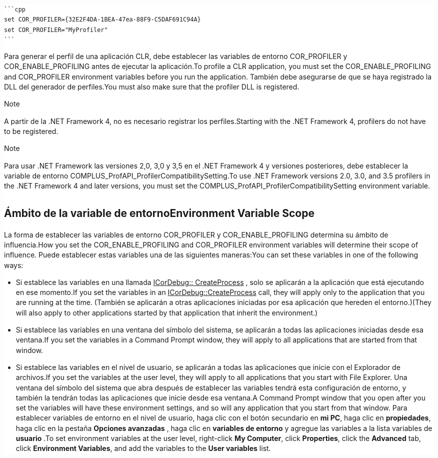     ```cpp  
    set COR_PROFILER={32E2F4DA-1BEA-47ea-88F9-C5DAF691C94A}  
    set COR_PROFILER="MyProfiler"  
    ```  
  
 <span data-ttu-id="32708-110">Para generar el perfil de una aplicación CLR, debe establecer las variables de entorno COR_PROFILER y COR_ENABLE_PROFILING antes de ejecutar la aplicación.</span><span class="sxs-lookup"><span data-stu-id="32708-110">To profile a CLR application, you must set the COR_ENABLE_PROFILING and COR_PROFILER environment variables before you run the application.</span></span> <span data-ttu-id="32708-111">También debe asegurarse de que se haya registrado la DLL del generador de perfiles.</span><span class="sxs-lookup"><span data-stu-id="32708-111">You must also make sure that the profiler DLL is registered.</span></span>  
  
> [!NOTE]
> <span data-ttu-id="32708-112">A partir de la .NET Framework 4, no es necesario registrar los perfiles.</span><span class="sxs-lookup"><span data-stu-id="32708-112">Starting with the .NET Framework 4, profilers do not have to be registered.</span></span>  
  
> [!NOTE]
> <span data-ttu-id="32708-113">Para usar .NET Framework las versiones 2,0, 3,0 y 3,5 en el .NET Framework 4 y versiones posteriores, debe establecer la variable de entorno COMPLUS_ProfAPI_ProfilerCompatibilitySetting.</span><span class="sxs-lookup"><span data-stu-id="32708-113">To use .NET Framework versions 2.0, 3.0, and 3.5 profilers in the .NET Framework 4 and later versions, you must set the COMPLUS_ProfAPI_ProfilerCompatibilitySetting environment variable.</span></span>  
  
## <a name="environment-variable-scope"></a><span data-ttu-id="32708-114">Ámbito de la variable de entorno</span><span class="sxs-lookup"><span data-stu-id="32708-114">Environment Variable Scope</span></span>  

 <span data-ttu-id="32708-115">La forma de establecer las variables de entorno COR_PROFILER y COR_ENABLE_PROFILING determina su ámbito de influencia.</span><span class="sxs-lookup"><span data-stu-id="32708-115">How you set the COR_ENABLE_PROFILING and COR_PROFILER environment variables will determine their scope of influence.</span></span> <span data-ttu-id="32708-116">Puede establecer estas variables una de las siguientes maneras:</span><span class="sxs-lookup"><span data-stu-id="32708-116">You can set these variables in one of the following ways:</span></span>  
  
- <span data-ttu-id="32708-117">Si establece las variables en una llamada [ICorDebug:: CreateProcess](../debugging/icordebug-createprocess-method.md) , solo se aplicarán a la aplicación que está ejecutando en ese momento.</span><span class="sxs-lookup"><span data-stu-id="32708-117">If you set the variables in an [ICorDebug::CreateProcess](../debugging/icordebug-createprocess-method.md) call, they will apply only to the application that you are running at the time.</span></span> <span data-ttu-id="32708-118">(También se aplicarán a otras aplicaciones iniciadas por esa aplicación que hereden el entorno.)</span><span class="sxs-lookup"><span data-stu-id="32708-118">(They will also apply to other applications started by that application that inherit the environment.)</span></span>  
  
- <span data-ttu-id="32708-119">Si establece las variables en una ventana del símbolo del sistema, se aplicarán a todas las aplicaciones iniciadas desde esa ventana.</span><span class="sxs-lookup"><span data-stu-id="32708-119">If you set the variables in a Command Prompt window, they will apply to all applications that are started from that window.</span></span>  
  
- <span data-ttu-id="32708-120">Si establece las variables en el nivel de usuario, se aplicarán a todas las aplicaciones que inicie con el Explorador de archivos.</span><span class="sxs-lookup"><span data-stu-id="32708-120">If you set the variables at the user level, they will apply to all applications that you start with File Explorer.</span></span> <span data-ttu-id="32708-121">Una ventana del símbolo del sistema que abra después de establecer las variables tendrá esta configuración de entorno, y también la tendrán todas las aplicaciones que inicie desde esa ventana.</span><span class="sxs-lookup"><span data-stu-id="32708-121">A Command Prompt window that you open after you set the variables will have these environment settings, and so will any application that you start from that window.</span></span> <span data-ttu-id="32708-122">Para establecer variables de entorno en el nivel de usuario, haga clic con el botón secundario en **mi PC**, haga clic en **propiedades**, haga clic en la pestaña **Opciones avanzadas** , haga clic en **variables de entorno** y agregue las variables a la lista variables de **usuario** .</span><span class="sxs-lookup"><span data-stu-id="32708-122">To set environment variables at the user level, right-click **My Computer**, click **Properties**, click the **Advanced** tab, click **Environment Variables**, and add the variables to the **User variables** list.</span></span>  
